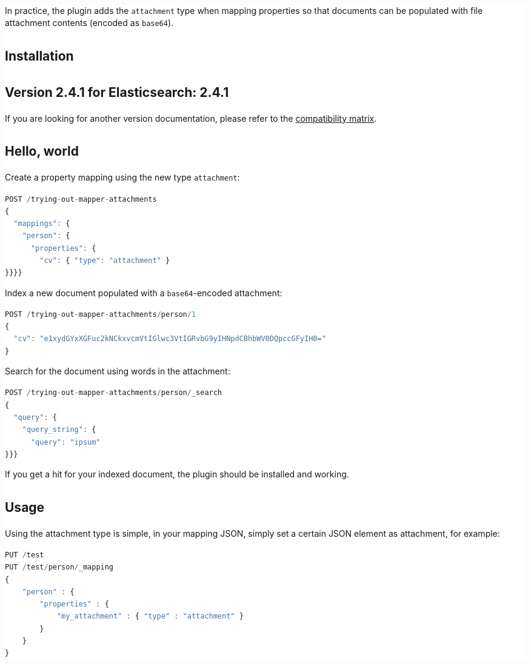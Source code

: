 In practice, the plugin adds the `attachment` type when mapping properties so that documents can be populated with file attachment contents (encoded as `base64`).

Installation
------------

## Version 2.4.1 for Elasticsearch: 2.4.1

If you are looking for another version documentation, please refer to the 
[compatibility matrix](https://github.com/elasticsearch/elasticsearch-mapper-attachments/#mapper-attachments-type-for-elasticsearch).


Hello, world
------------

Create a property mapping using the new type `attachment`:

```javascript
POST /trying-out-mapper-attachments
{
  "mappings": {
    "person": {
      "properties": {
        "cv": { "type": "attachment" }
}}}}
```

Index a new document populated with a `base64`-encoded attachment:

```javascript
POST /trying-out-mapper-attachments/person/1
{
  "cv": "e1xydGYxXGFuc2kNCkxvcmVtIGlwc3VtIGRvbG9yIHNpdCBhbWV0DQpccGFyIH0="
}
```

Search for the document using words in the attachment:

```javascript
POST /trying-out-mapper-attachments/person/_search
{
  "query": {
    "query_string": {
      "query": "ipsum"
}}}
```

If you get a hit for your indexed document, the plugin should be installed and working.

Usage
------------------------

Using the attachment type is simple, in your mapping JSON, simply set a certain JSON element as attachment, for example:

```javascript
PUT /test
PUT /test/person/_mapping
{
    "person" : {
        "properties" : {
            "my_attachment" : { "type" : "attachment" }
        }
    }
}
```
